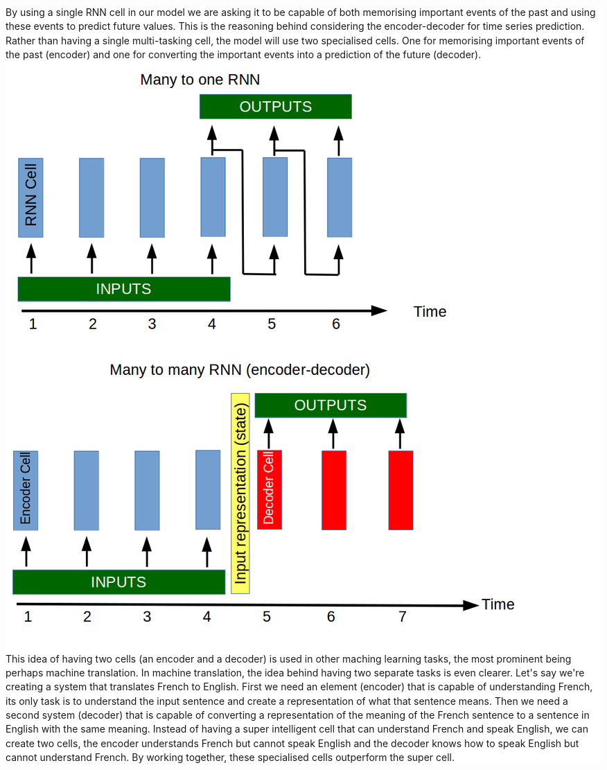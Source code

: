 By using a single RNN cell in our model we are asking it to be capable of both memorising important events of the past and using these events to predict future values. This is the reasoning behind considering the encoder-decoder for time series prediction. Rather than having a single multi-tasking cell, the model will use two specialised cells. One for memorising important events of the past (encoder) and one for converting the important events into a prediction of the future (decoder).

![Many to one](notebook_images/many_to_one_3_resized.png "Many to one RNN")

![Many to many](notebook_images/many_to_many_resized.png "Many to many RNN")


This idea of having two cells (an encoder and a decoder) is used in other maching learning tasks, the most prominent being perhaps machine translation. In machine translation, the idea behind having two separate tasks is even clearer. Let's say we're creating a system that translates French to English. First we need an element (encoder) that is capable of understanding French, its only task is to understand the input sentence and create a representation of what that sentence means. Then we need a second system (decoder) that is capable of converting a representation of the meaning of the French sentence to a sentence in English with the same meaning. Instead of having a super intelligent cell that can understand French and speak English, we can create two cells, the encoder understands French but cannot speak English and the decoder knows how to speak English but cannot understand French. By working together, these specialised cells outperform the super cell.
    
